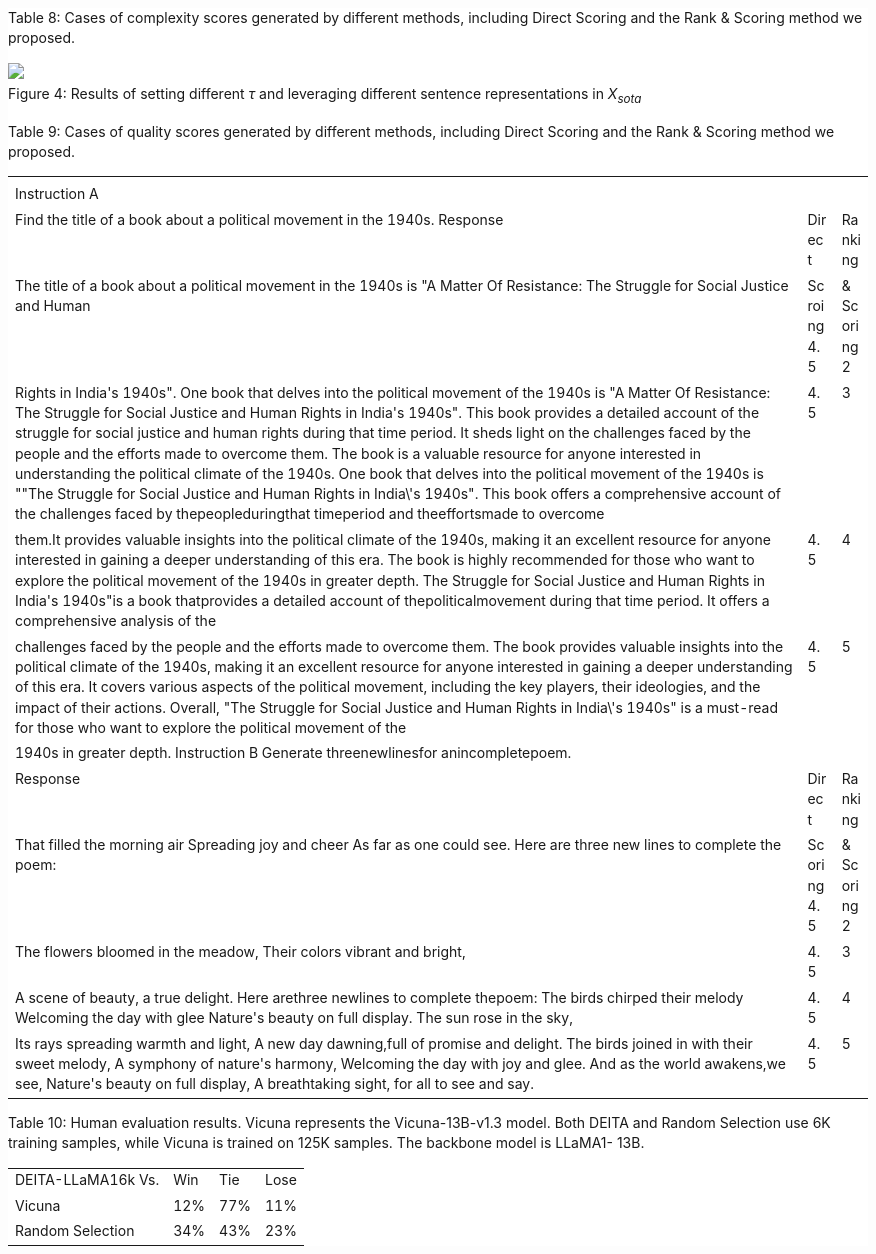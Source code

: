 Table 8: Cases of complexity scores generated by different methods, including Direct Scoring and the Rank & Scoring method we proposed.  

![](images/51699b3b6abc02750125a4858f793ab1ea3aec3524bc0517e70e980e16ecf831.jpg)  
Figure 4: Results of setting different $\tau$ and leveraging different sentence representations in $X_{s o t a}$  

Table 9: Cases of quality scores generated by different methods, including Direct Scoring and the Rank & Scoring method we proposed.   


<html><body><table><tr><td colspan="3"></td></tr><tr><td colspan="3">Instruction A</td></tr><tr><td>Find the title of a book about a political movement in the 1940s. Response</td><td>Direct</td><td>Ranking</td></tr><tr><td>The title of a book about a political movement in the 1940s is "A Matter Of Resistance: The Struggle for Social Justice and Human</td><td>Scroing 4.5</td><td>& Scoring 2</td></tr><tr><td>Rights in India's 1940s". One book that delves into the political movement of the 1940s is "A Matter Of Resistance: The Struggle for Social Justice and Human Rights in India's 1940s". This book provides a detailed account of the struggle for social justice and human rights during that time period. It sheds light on the challenges faced by the people and the efforts made to overcome them. The book is a valuable resource for anyone interested in understanding the political climate of the 1940s. One book that delves into the political movement of the 1940s is ""The Struggle for Social Justice and Human Rights in India\'s 1940s". This book offers a comprehensive account of the challenges faced by thepeopleduringthat timeperiod and theeffortsmade to overcome</td><td>4.5</td><td>3</td></tr><tr><td>them.It provides valuable insights into the political climate of the 1940s, making it an excellent resource for anyone interested in gaining a deeper understanding of this era. The book is highly recommended for those who want to explore the political movement of the 1940s in greater depth. The Struggle for Social Justice and Human Rights in India's 1940s"is a book thatprovides a detailed account of thepoliticalmovement during that time period. It offers a comprehensive analysis of the</td><td>4.5</td><td>4</td></tr><tr><td>challenges faced by the people and the efforts made to overcome them. The book provides valuable insights into the political climate of the 1940s, making it an excellent resource for anyone interested in gaining a deeper understanding of this era. It covers various aspects of the political movement, including the key players, their ideologies, and the impact of their actions. Overall, "The Struggle for Social Justice and Human Rights in India\'s 1940s" is a must-read for those who want to explore the political movement of the</td><td>4.5</td><td>5</td></tr><tr><td>1940s in greater depth. Instruction B Generate threenewlinesfor anincompletepoem.</td><td></td><td></td></tr><tr><td>Response</td><td>Direct</td><td>Ranking</td></tr><tr><td>That filled the morning air Spreading joy and cheer As far as one could see. Here are three new lines to complete the poem:</td><td>Scoring 4.5</td><td>& Scoring 2</td></tr><tr><td>The flowers bloomed in the meadow, Their colors vibrant and bright,</td><td>4.5</td><td>3</td></tr><tr><td>A scene of beauty, a true delight. Here arethree newlines to complete thepoem: The birds chirped their melody Welcoming the day with glee Nature's beauty on full display. The sun rose in the sky,</td><td>4.5</td><td>4</td></tr><tr><td>Its rays spreading warmth and light, A new day dawning,full of promise and delight. The birds joined in with their sweet melody, A symphony of nature's harmony, Welcoming the day with joy and glee. And as the world awakens,we see, Nature's beauty on full display, A breathtaking sight, for all to see and say.</td><td>4.5</td><td>5</td></tr></table></body></html>  

Table 10: Human evaluation results. Vicuna represents the Vicuna-13B-v1.3 model. Both DEITA and Random Selection use 6K training samples, while Vicuna is trained on $125\mathrm{K}$ samples. The backbone model is LLaMA1- 13B.   


<html><body><table><tr><td>DEITA-LLaMA16k Vs.</td><td>Win</td><td>Tie</td><td>Lose</td></tr><tr><td>Vicuna</td><td>12%</td><td>77%</td><td>11%</td></tr><tr><td>Random Selection</td><td>34%</td><td>43%</td><td>23%</td></tr></table></body></html>  
